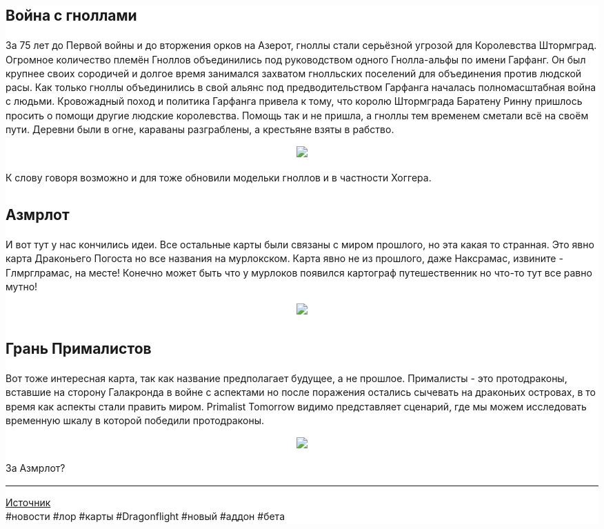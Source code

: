 ## Война с гноллами
За 75 лет до Первой войны и до вторжения орков на Азерот, гноллы стали серьёзной угрозой для Королевства Штормград.
Огромное количество племён Гноллов объединились под руководством одного Гнолла-альфы по имени Гарфанг. Он был крупнее своих сородичей и долгое время занимался захватом гнолльских поселений для объединения против людской расы.
Как только гноллы объединились в свой альянс под предводительством Гарфанга началась полномасштабная война с людьми. Кровожадный поход и политика Гарфанга привела к тому, что королю Штормграда Баратену Ринну пришлось просить о помощи другие людские королевства.
Помощь так и не пришла, а гноллы тем временем сметали всё на своём пути. Деревни были в огне, караваны разграблены, а крестьяне взяты в рабство.

<center>
<a href="https://wow.zamimg.com/uploads/screenshots/normal/1068706.jpg"><img src="https://wow.zamimg.com/uploads/screenshots/normal/1068706.jpg" width="600" /></a>
</center>
  
К слову говоря возможно и для тоже обновили модельки гноллов и в частности Хоггера.

## Азмрлот
И вот тут у нас кончились идеи. Все остальные карты были связаны с миром прошлого, но эта какая то странная. Это явно карта Драконьего Погоста но все названия на мурлокском. Карта явно не из прошлого, даже Наксрамас, извините - Глмрглрамас, на месте! Конечно может быть что у мурлоков появился картограф путешественник но что-то тут все равно мутно!  

<center>
<a href="https://wow.zamimg.com/uploads/screenshots/normal/1070140.jpg"><img src="https://wow.zamimg.com/uploads/screenshots/normal/1070140.jpg" width="600"/></a>  
</center>

## Грань Прималистов
Вот тоже интересная карта, так как название предполагает будущее, а не прошлое. Прималисты - это протодраконы, вставшие на сторону Галакронда в войне с аспектами но после поражения остались сычевать на драконьих островах, в то время как аспекты стали править миром. Primalist Tomorrow видимо представляет сценарий, где мы можем исследовать временную шкалу в которой победили протодраконы.  

<center>
<a href="https://wow.zamimg.com/uploads/screenshots/normal/1070142.jpg"><img src="https://wow.zamimg.com/uploads/screenshots/normal/1070142.jpg" width="600"/></a>  
</center>
  
За Азмрлот?

---
<a href="https://www.wowhead.com/news/327735">Источник</a>  
#новости #лор #карты #Dragonflight #новый #аддон #бета